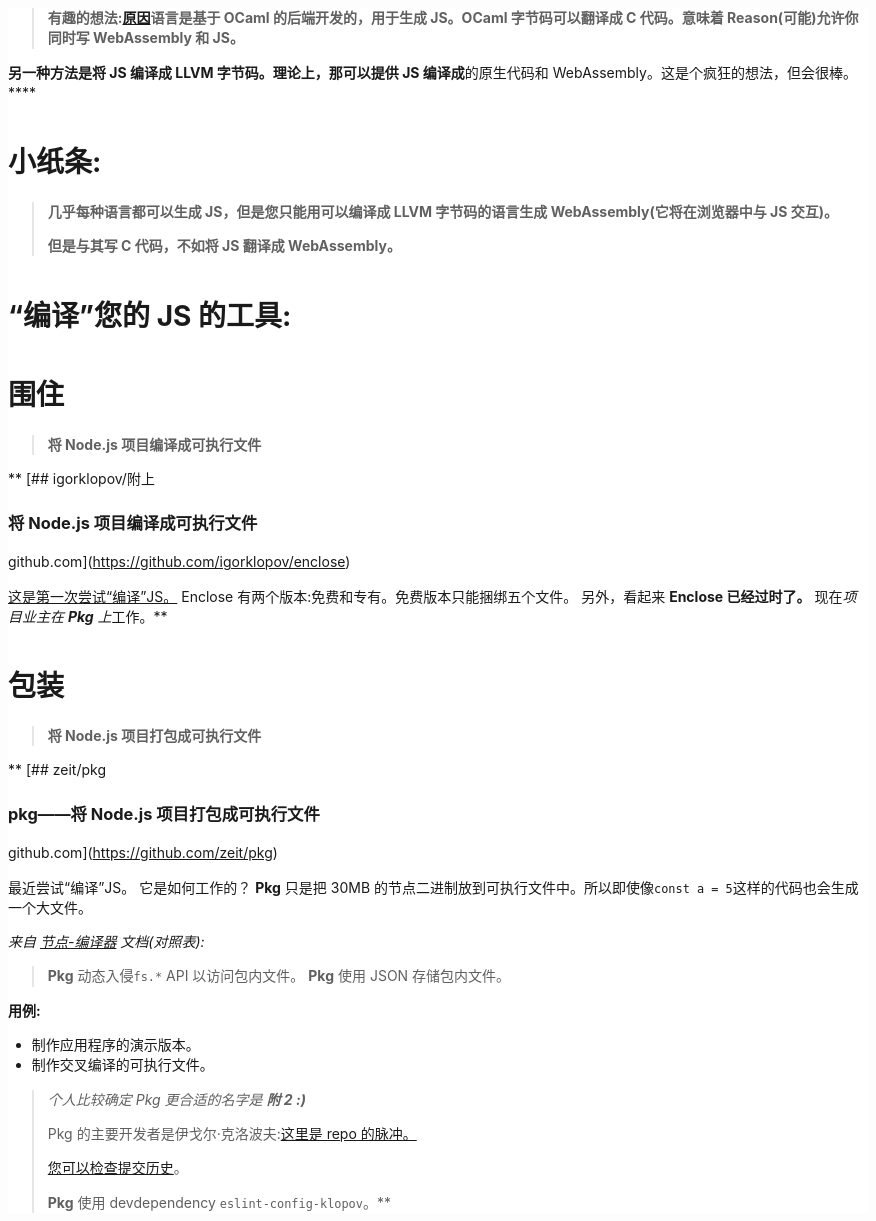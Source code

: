> ****有趣的想法**:[原因](https://facebook.github.io/reason/)语言是基于 OCaml 的后端开发的，用于生成 JS。OCaml 字节码可以翻译成 C 代码。意味着 Reason(可能)允许你同时写 WebAssembly 和 JS。**

**另一种方法是将 JS 编译成 **LLVM 字节码**。理论上，那可以提供 JS 编译成**的原生代码和 WebAssembly。这是个疯狂的想法，但会很棒。****

# **小纸条:**

> **几乎每种语言都可以生成 JS，但是您只能用可以编译成 LLVM 字节码的语言生成 WebAssembly(它将在浏览器中与 JS 交互)。**
> 
> **但是与其写 C 代码，不如将 JS 翻译成 WebAssembly。**

# **“编译”您的 JS 的工具:**

# **围住**

> **将 Node.js 项目编译成可执行文件**

**[](https://github.com/igorklopov/enclose) [## igorklopov/附上

### 将 Node.js 项目编译成可执行文件

github.com](https://github.com/igorklopov/enclose) 

[这是第一次尝试“编译”JS。](http://enclosejs.com/) Enclose 有两个版本:免费和专有。免费版本只能捆绑五个文件。
另外，看起来 **Enclose 已经过时了。** 现在*项目业主在 **Pkg** 上*工作。** 

# **包装**

> **将 Node.js 项目打包成可执行文件**

**[](https://github.com/zeit/pkg) [## zeit/pkg

### pkg——将 Node.js 项目打包成可执行文件

github.com](https://github.com/zeit/pkg) 

最近尝试“编译”JS。
它是如何工作的？ **Pkg** 只是把 30MB 的节点二进制放到可执行文件中。所以即使像`const a = 5`这样的代码也会生成一个大文件。

*来自* [*节点-编译器*](https://github.com/pmq20/node-compiler) *文档(对照表):*

> **Pkg** 动态入侵`fs.*` API 以访问包内文件。
> **Pkg** 使用 JSON 存储包内文件。

**用例:**

*   制作应用程序的演示版本。
*   制作交叉编译的可执行文件。

> *个人比较确定 Pkg 更合适的名字是* ***附 2 :)***
> 
> Pkg 的主要开发者是伊戈尔·克洛波夫:[这里是 repo 的脉冲。](https://github.com/zeit/pkg/pulse/monthly)
> 
> [您可以检查提交历史](https://github.com/zeit/pkg/commits/master)。
> 
> **Pkg** 使用 devdependency `eslint-config-klopov`。** 
